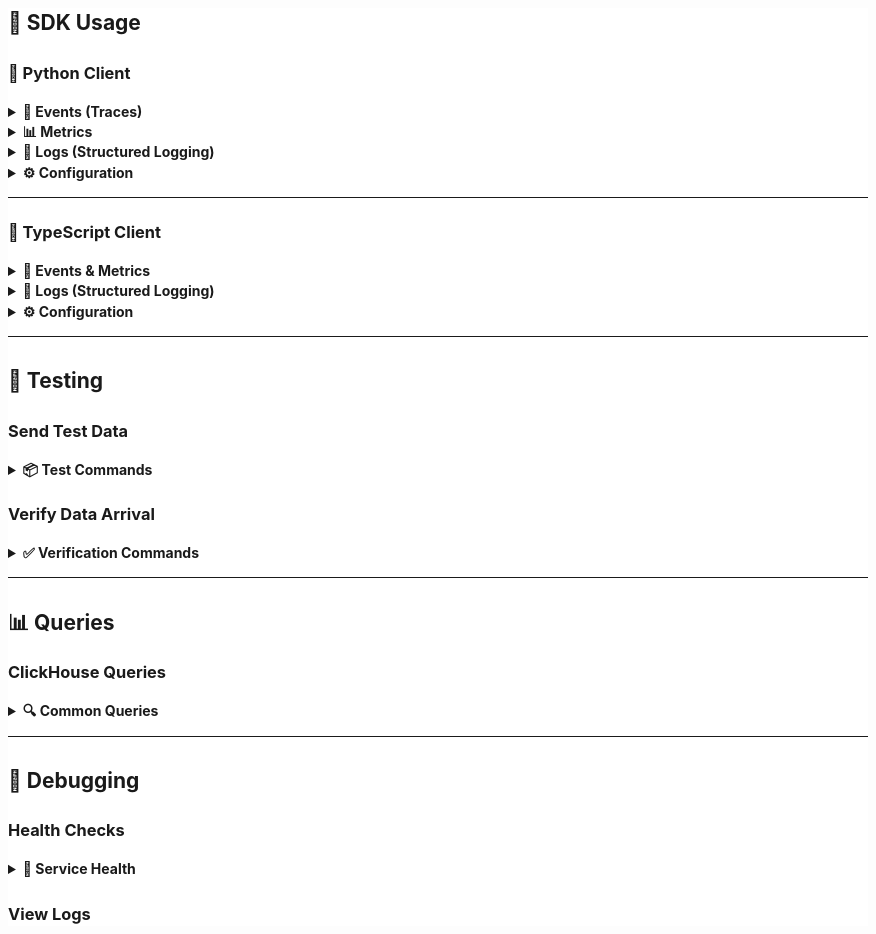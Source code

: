 
## 🔧 SDK Usage

### 🐍 Python Client

<details><summary><strong>📝 Events (Traces)</strong></summary></details>

<details><summary><strong>📊 Metrics</strong></summary></details>

<details><summary><strong>📝 Logs (Structured Logging)</strong></summary></details>

<details><summary><strong>⚙️ Configuration</strong></summary></details>

---

### 📘 TypeScript Client

<details><summary><strong>📝 Events & Metrics</strong></summary></details>

<details><summary><strong>📝 Logs (Structured Logging)</strong></summary></details>

<details><summary><strong>⚙️ Configuration</strong></summary></details>

---

## 🧪 Testing

### Send Test Data

<details><summary><strong>📦 Test Commands</strong></summary></details>

### Verify Data Arrival

<details><summary><strong>✅ Verification Commands</strong></summary></details>

---

## 📊 Queries

### ClickHouse Queries

<details><summary><strong>🔍 Common Queries</strong></summary></details>

---

## 🐛 Debugging

### Health Checks

<details><summary><strong>💚 Service Health</strong></summary></details>

### View Logs
